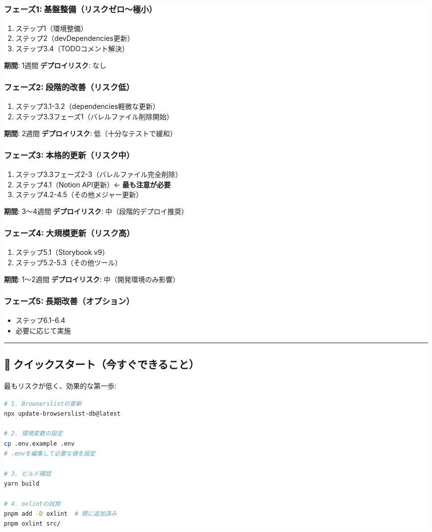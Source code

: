 ### フェーズ1: 基盤整備（リスクゼロ〜極小）

1. ステップ1（環境整備）
2. ステップ2（devDependencies更新）
3. ステップ3.4（TODOコメント解決）

**期間**: 1週間
**デプロイリスク**: なし

### フェーズ2: 段階的改善（リスク低）

1. ステップ3.1-3.2（dependencies軽微な更新）
2. ステップ3.3フェーズ1（バレルファイル削除開始）

**期間**: 2週間
**デプロイリスク**: 低（十分なテストで緩和）

### フェーズ3: 本格的更新（リスク中）

1. ステップ3.3フェーズ2-3（バレルファイル完全削除）
2. ステップ4.1（Notion API更新）← **最も注意が必要**
3. ステップ4.2-4.5（その他メジャー更新）

**期間**: 3〜4週間
**デプロイリスク**: 中（段階的デプロイ推奨）

### フェーズ4: 大規模更新（リスク高）

1. ステップ5.1（Storybook v9）
2. ステップ5.2-5.3（その他ツール）

**期間**: 1〜2週間
**デプロイリスク**: 中（開発環境のみ影響）

### フェーズ5: 長期改善（オプション）

- ステップ6.1-6.4
- 必要に応じて実施

---

## 🚀 クイックスタート（今すぐできること）

最もリスクが低く、効果的な第一歩:

```bash
# 1. Browserslistの更新
npx update-browserslist-db@latest

# 2. 環境変数の設定
cp .env.example .env
# .envを編集して必要な値を設定

# 3. ビルド確認
yarn build

# 4. oxlintの試用
pnpm add -D oxlint  # 既に追加済み
pnpm oxlint src/
```

